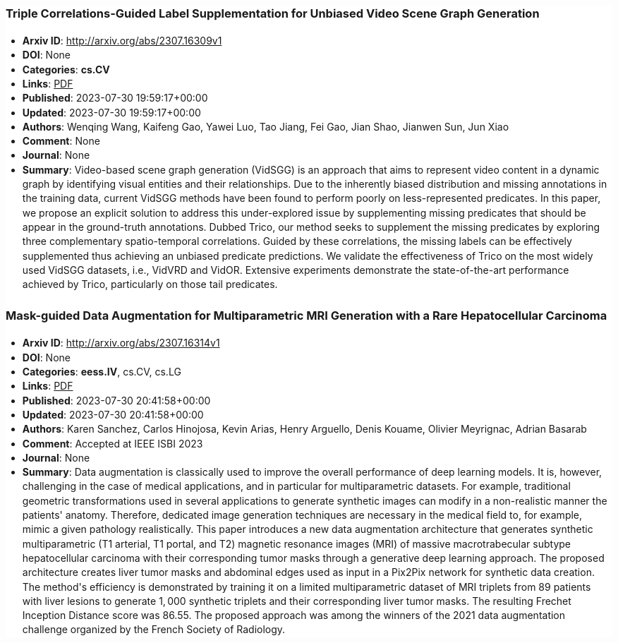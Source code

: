 

### Triple Correlations-Guided Label Supplementation for Unbiased Video Scene Graph Generation
- **Arxiv ID**: http://arxiv.org/abs/2307.16309v1
- **DOI**: None
- **Categories**: **cs.CV**
- **Links**: [PDF](http://arxiv.org/pdf/2307.16309v1)
- **Published**: 2023-07-30 19:59:17+00:00
- **Updated**: 2023-07-30 19:59:17+00:00
- **Authors**: Wenqing Wang, Kaifeng Gao, Yawei Luo, Tao Jiang, Fei Gao, Jian Shao, Jianwen Sun, Jun Xiao
- **Comment**: None
- **Journal**: None
- **Summary**: Video-based scene graph generation (VidSGG) is an approach that aims to represent video content in a dynamic graph by identifying visual entities and their relationships. Due to the inherently biased distribution and missing annotations in the training data, current VidSGG methods have been found to perform poorly on less-represented predicates. In this paper, we propose an explicit solution to address this under-explored issue by supplementing missing predicates that should be appear in the ground-truth annotations. Dubbed Trico, our method seeks to supplement the missing predicates by exploring three complementary spatio-temporal correlations. Guided by these correlations, the missing labels can be effectively supplemented thus achieving an unbiased predicate predictions. We validate the effectiveness of Trico on the most widely used VidSGG datasets, i.e., VidVRD and VidOR. Extensive experiments demonstrate the state-of-the-art performance achieved by Trico, particularly on those tail predicates.



### Mask-guided Data Augmentation for Multiparametric MRI Generation with a Rare Hepatocellular Carcinoma
- **Arxiv ID**: http://arxiv.org/abs/2307.16314v1
- **DOI**: None
- **Categories**: **eess.IV**, cs.CV, cs.LG
- **Links**: [PDF](http://arxiv.org/pdf/2307.16314v1)
- **Published**: 2023-07-30 20:41:58+00:00
- **Updated**: 2023-07-30 20:41:58+00:00
- **Authors**: Karen Sanchez, Carlos Hinojosa, Kevin Arias, Henry Arguello, Denis Kouame, Olivier Meyrignac, Adrian Basarab
- **Comment**: Accepted at IEEE ISBI 2023
- **Journal**: None
- **Summary**: Data augmentation is classically used to improve the overall performance of deep learning models. It is, however, challenging in the case of medical applications, and in particular for multiparametric datasets. For example, traditional geometric transformations used in several applications to generate synthetic images can modify in a non-realistic manner the patients' anatomy. Therefore, dedicated image generation techniques are necessary in the medical field to, for example, mimic a given pathology realistically. This paper introduces a new data augmentation architecture that generates synthetic multiparametric (T1 arterial, T1 portal, and T2) magnetic resonance images (MRI) of massive macrotrabecular subtype hepatocellular carcinoma with their corresponding tumor masks through a generative deep learning approach. The proposed architecture creates liver tumor masks and abdominal edges used as input in a Pix2Pix network for synthetic data creation. The method's efficiency is demonstrated by training it on a limited multiparametric dataset of MRI triplets from $89$ patients with liver lesions to generate $1,000$ synthetic triplets and their corresponding liver tumor masks. The resulting Frechet Inception Distance score was $86.55$. The proposed approach was among the winners of the 2021 data augmentation challenge organized by the French Society of Radiology.

